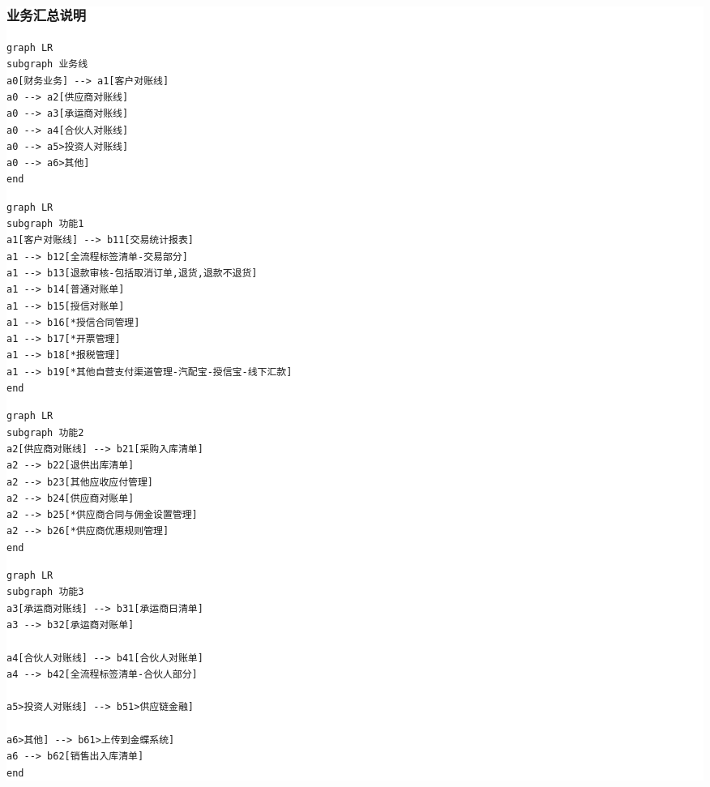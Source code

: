 ### 业务汇总说明

```
graph LR
subgraph 业务线
a0[财务业务] --> a1[客户对账线]
a0 --> a2[供应商对账线]
a0 --> a3[承运商对账线]
a0 --> a4[合伙人对账线]
a0 --> a5>投资人对账线]
a0 --> a6>其他]
end
```

```
graph LR
subgraph 功能1
a1[客户对账线] --> b11[交易统计报表]
a1 --> b12[全流程标签清单-交易部分]
a1 --> b13[退款审核-包括取消订单,退货,退款不退货]
a1 --> b14[普通对账单]
a1 --> b15[授信对账单]
a1 --> b16[*授信合同管理]
a1 --> b17[*开票管理]
a1 --> b18[*报税管理]
a1 --> b19[*其他自营支付渠道管理-汽配宝-授信宝-线下汇款]
end
```

```
graph LR
subgraph 功能2
a2[供应商对账线] --> b21[采购入库清单]
a2 --> b22[退供出库清单]
a2 --> b23[其他应收应付管理]
a2 --> b24[供应商对账单]
a2 --> b25[*供应商合同与佣金设置管理]
a2 --> b26[*供应商优惠规则管理]
end

```

```
graph LR
subgraph 功能3
a3[承运商对账线] --> b31[承运商日清单]
a3 --> b32[承运商对账单]

a4[合伙人对账线] --> b41[合伙人对账单]
a4 --> b42[全流程标签清单-合伙人部分]

a5>投资人对账线] --> b51>供应链金融]

a6>其他] --> b61>上传到金蝶系统]
a6 --> b62[销售出入库清单]
end
```
